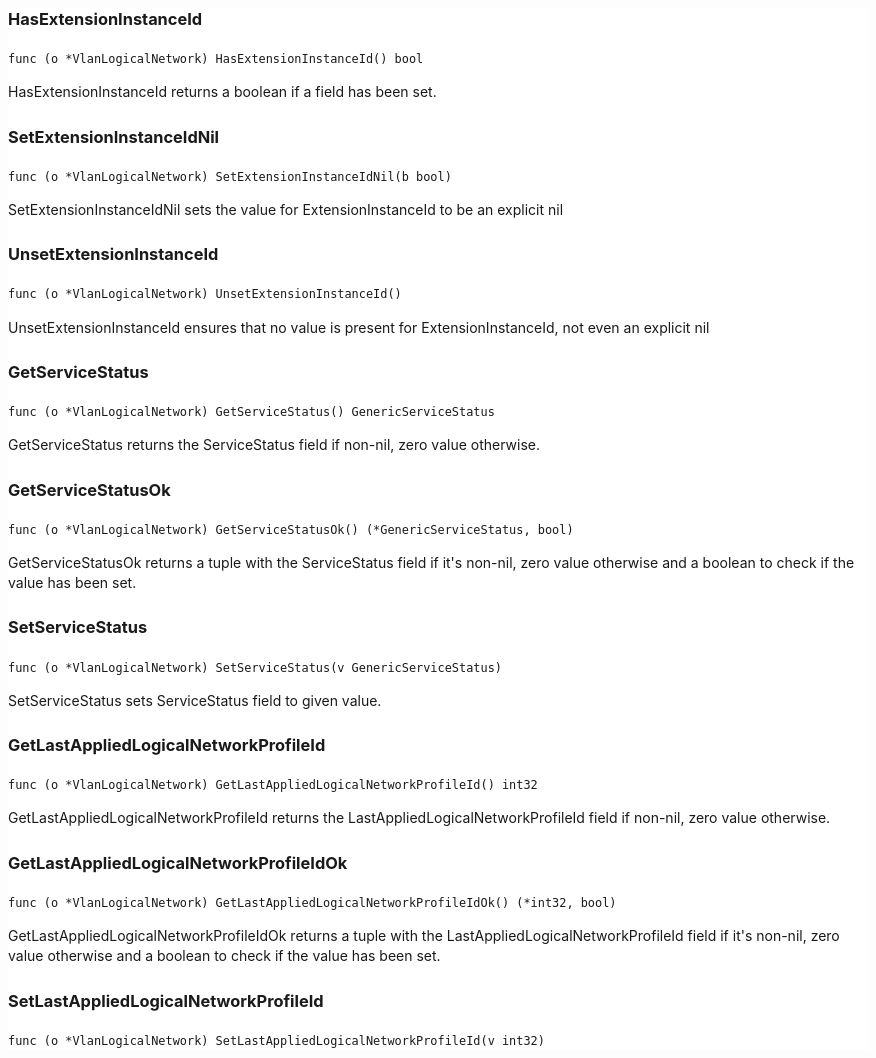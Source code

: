 ### HasExtensionInstanceId

`func (o *VlanLogicalNetwork) HasExtensionInstanceId() bool`

HasExtensionInstanceId returns a boolean if a field has been set.

### SetExtensionInstanceIdNil

`func (o *VlanLogicalNetwork) SetExtensionInstanceIdNil(b bool)`

 SetExtensionInstanceIdNil sets the value for ExtensionInstanceId to be an explicit nil

### UnsetExtensionInstanceId
`func (o *VlanLogicalNetwork) UnsetExtensionInstanceId()`

UnsetExtensionInstanceId ensures that no value is present for ExtensionInstanceId, not even an explicit nil
### GetServiceStatus

`func (o *VlanLogicalNetwork) GetServiceStatus() GenericServiceStatus`

GetServiceStatus returns the ServiceStatus field if non-nil, zero value otherwise.

### GetServiceStatusOk

`func (o *VlanLogicalNetwork) GetServiceStatusOk() (*GenericServiceStatus, bool)`

GetServiceStatusOk returns a tuple with the ServiceStatus field if it's non-nil, zero value otherwise
and a boolean to check if the value has been set.

### SetServiceStatus

`func (o *VlanLogicalNetwork) SetServiceStatus(v GenericServiceStatus)`

SetServiceStatus sets ServiceStatus field to given value.


### GetLastAppliedLogicalNetworkProfileId

`func (o *VlanLogicalNetwork) GetLastAppliedLogicalNetworkProfileId() int32`

GetLastAppliedLogicalNetworkProfileId returns the LastAppliedLogicalNetworkProfileId field if non-nil, zero value otherwise.

### GetLastAppliedLogicalNetworkProfileIdOk

`func (o *VlanLogicalNetwork) GetLastAppliedLogicalNetworkProfileIdOk() (*int32, bool)`

GetLastAppliedLogicalNetworkProfileIdOk returns a tuple with the LastAppliedLogicalNetworkProfileId field if it's non-nil, zero value otherwise
and a boolean to check if the value has been set.

### SetLastAppliedLogicalNetworkProfileId

`func (o *VlanLogicalNetwork) SetLastAppliedLogicalNetworkProfileId(v int32)`
